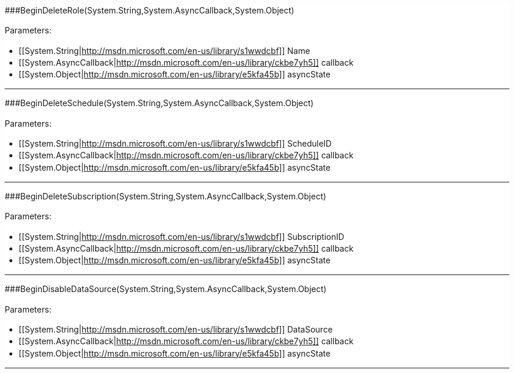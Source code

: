 
###BeginDeleteRole(System.String,System.AsyncCallback,System.Object)
<remarks />

Parameters: 

* [[System.String|http://msdn.microsoft.com/en-us/library/s1wwdcbf]] Name 
* [[System.AsyncCallback|http://msdn.microsoft.com/en-us/library/ckbe7yh5]] callback 
* [[System.Object|http://msdn.microsoft.com/en-us/library/e5kfa45b]] asyncState 






---


###BeginDeleteSchedule(System.String,System.AsyncCallback,System.Object)
<remarks />

Parameters: 

* [[System.String|http://msdn.microsoft.com/en-us/library/s1wwdcbf]] ScheduleID 
* [[System.AsyncCallback|http://msdn.microsoft.com/en-us/library/ckbe7yh5]] callback 
* [[System.Object|http://msdn.microsoft.com/en-us/library/e5kfa45b]] asyncState 






---


###BeginDeleteSubscription(System.String,System.AsyncCallback,System.Object)
<remarks />

Parameters: 

* [[System.String|http://msdn.microsoft.com/en-us/library/s1wwdcbf]] SubscriptionID 
* [[System.AsyncCallback|http://msdn.microsoft.com/en-us/library/ckbe7yh5]] callback 
* [[System.Object|http://msdn.microsoft.com/en-us/library/e5kfa45b]] asyncState 






---


###BeginDisableDataSource(System.String,System.AsyncCallback,System.Object)
<remarks />

Parameters: 

* [[System.String|http://msdn.microsoft.com/en-us/library/s1wwdcbf]] DataSource 
* [[System.AsyncCallback|http://msdn.microsoft.com/en-us/library/ckbe7yh5]] callback 
* [[System.Object|http://msdn.microsoft.com/en-us/library/e5kfa45b]] asyncState 






---

